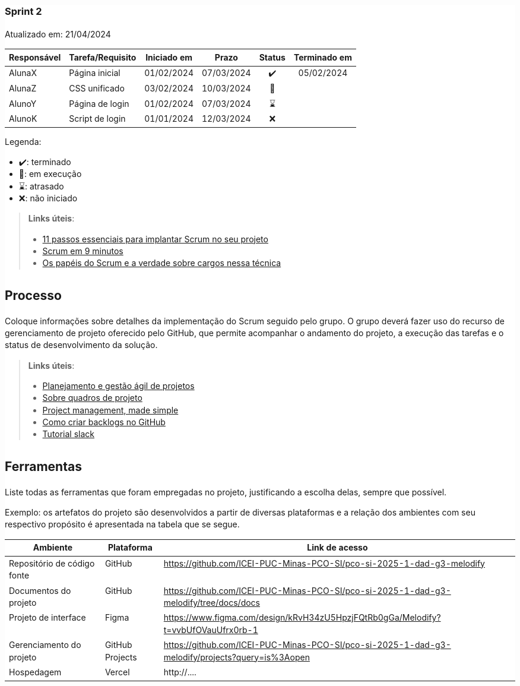 ### Sprint 2

Atualizado em: 21/04/2024

| Responsável   | Tarefa/Requisito | Iniciado em    | Prazo      | Status | Terminado em    |
| :----         |    :----         |      :----:    | :----:     | :----: | :----:          |
| AlunaX        | Página inicial   | 01/02/2024     | 07/03/2024 | ✔️    | 05/02/2024      |
| AlunaZ        | CSS unificado    | 03/02/2024     | 10/03/2024 | 📝    |                 |
| AlunoY        | Página de login  | 01/02/2024     | 07/03/2024 | ⌛     |                 |
| AlunoK        | Script de login  |  01/01/2024    | 12/03/2024 | ❌    |       |


Legenda:
- ✔️: terminado
- 📝: em execução
- ⌛: atrasado
- ❌: não iniciado


> **Links úteis**:
> - [11 passos essenciais para implantar Scrum no seu projeto](https://mindmaster.com.br/scrum-11-passos/)
> - [Scrum em 9 minutos](https://www.youtube.com/watch?v=XfvQWnRgxG0)
> - [Os papéis do Scrum e a verdade sobre cargos nessa técnica](https://www.atlassian.com/br/agile/scrum/roles)

## Processo

Coloque informações sobre detalhes da implementação do Scrum seguido pelo grupo. O grupo deverá fazer uso do recurso de gerenciamento de projeto oferecido pelo GitHub, que permite acompanhar o andamento do projeto, a execução das tarefas e o status de desenvolvimento da solução.
 
> **Links úteis**:
> - [Planejamento e gestão ágil de projetos](https://pucminas.instructure.com/courses/87878/pages/unidade-2-tema-2-utilizacao-de-ferramentas-para-controle-de-versoes-de-software)
> - [Sobre quadros de projeto](https://docs.github.com/pt/issues/organizing-your-work-with-project-boards/managing-project-boards/about-project-boards)
> - [Project management, made simple](https://github.com/features/project-management/)
> - [Como criar backlogs no GitHub](https://www.youtube.com/watch?v=RXEy6CFu9Hk)
> - [Tutorial slack](https://slack.com/intl/en-br/)

## Ferramentas

Liste todas as ferramentas que foram empregadas no projeto, justificando a escolha delas, sempre que possível.

Exemplo: os artefatos do projeto são desenvolvidos a partir de diversas plataformas e a relação dos ambientes com seu respectivo propósito é apresentada na tabela que se segue.

| Ambiente                            | Plataforma                         | Link de acesso                         |
|-------------------------------------|------------------------------------|----------------------------------------|
| Repositório de código fonte         | GitHub                             | https://github.com/ICEI-PUC-Minas-PCO-SI/pco-si-2025-1-dad-g3-melodify                           |
| Documentos do projeto               | GitHub                             | https://github.com/ICEI-PUC-Minas-PCO-SI/pco-si-2025-1-dad-g3-melodify/tree/docs/docs                            |
| Projeto de interface                | Figma                              | https://www.figma.com/design/kRvH34zU5HpzjFQtRb0gGa/Melodify?t=vvbUfOVauUfrx0rb-1           |
| Gerenciamento do projeto            | GitHub Projects                    | https://github.com/ICEI-PUC-Minas-PCO-SI/pco-si-2025-1-dad-g3-melodify/projects?query=is%3Aopen                            |
| Hospedagem                          | Vercel                             | http://....                            |
 

